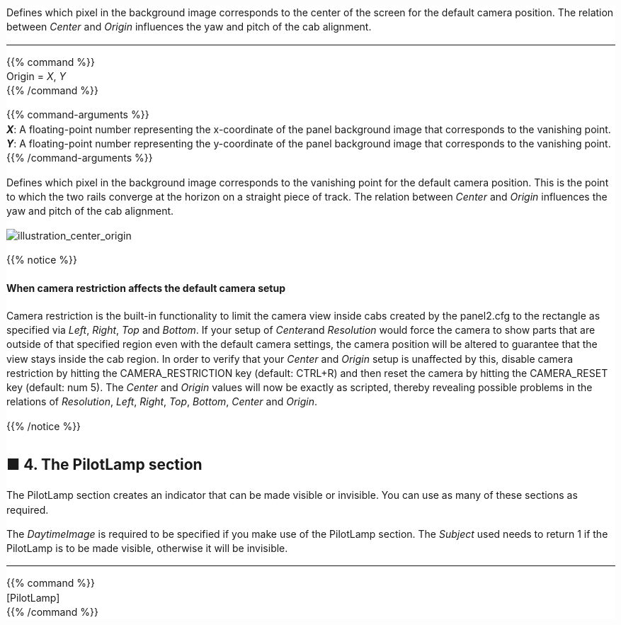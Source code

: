 Defines which pixel in the background image corresponds to the center of the screen for the default camera position. The relation between *Center* and *Origin* influences the yaw and pitch of the cab alignment.

------

{{% command %}}  
Origin = *X*, *Y*  
{{% /command %}}

{{% command-arguments %}}  
***X***: A floating-point number representing the x-coordinate of the panel background image that corresponds to the vanishing point.  
***Y***: A floating-point number representing the y-coordinate of the panel background image that corresponds to the vanishing point.  
{{% /command-arguments %}}

Defines which pixel in the background image corresponds to the vanishing point for the default camera position. This is the point to which the two rails converge at the horizon on a straight piece of track. The relation between *Center* and *Origin* influences the yaw and pitch of the cab alignment.

![illustration_center_origin](/images/illustration_center_origin.png)

{{% notice %}}

#### When camera restriction affects the default camera setup

Camera restriction is the built-in functionality to limit the camera view inside cabs created by the panel2.cfg to the rectangle as specified via *Left*, *Right*, *Top* and *Bottom*. If your setup of *Center*and *Resolution* would force the camera to show parts that are outside of that specified region even with the default camera settings, the camera position will be altered to guarantee that the view stays inside the cab region. In order to verify that your *Center* and *Origin* setup is unaffected by this, disable camera restriction by hitting the CAMERA_RESTRICTION key (default: CTRL+R) and then reset the camera by hitting the CAMERA_RESET key (default: num 5). The *Center* and *Origin* values will now be exactly as scripted, thereby revealing possible problems in the relations of *Resolution*, *Left*, *Right*, *Top*, *Bottom*, *Center* and *Origin*.

{{% /notice %}}

## <a name="pilotlamp"></a>■ 4. The PilotLamp section

The PilotLamp section creates an indicator that can be made visible or invisible. You can use as many of these sections as required.

The *DaytimeImage* is required to be specified if you make use of the PilotLamp section. The *Subject* used needs to return 1 if the PilotLamp is to be made visible, otherwise it will be invisible.

------

{{% command %}}  
[PilotLamp]  
{{% /command %}}
